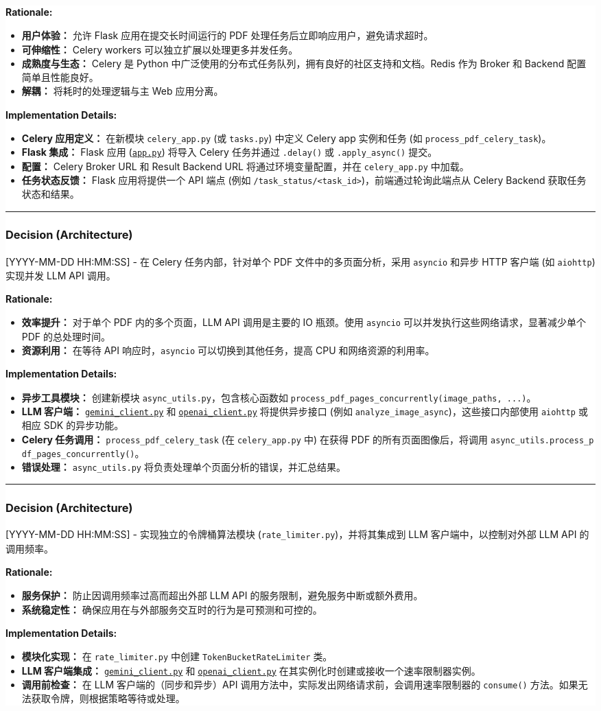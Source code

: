 **Rationale:**
*   **用户体验：** 允许 Flask 应用在提交长时间运行的 PDF 处理任务后立即响应用户，避免请求超时。
*   **可伸缩性：** Celery workers 可以独立扩展以处理更多并发任务。
*   **成熟度与生态：** Celery 是 Python 中广泛使用的分布式任务队列，拥有良好的社区支持和文档。Redis 作为 Broker 和 Backend 配置简单且性能良好。
*   **解耦：** 将耗时的处理逻辑与主 Web 应用分离。

**Implementation Details:**
*   **Celery 应用定义：** 在新模块 `celery_app.py` (或 `tasks.py`) 中定义 Celery app 实例和任务 (如 `process_pdf_celery_task`)。
*   **Flask 集成：** Flask 应用 ([`app.py`](app.py:1)) 将导入 Celery 任务并通过 `.delay()` 或 `.apply_async()` 提交。
*   **配置：** Celery Broker URL 和 Result Backend URL 将通过环境变量配置，并在 `celery_app.py` 中加载。
*   **任务状态反馈：** Flask 应用将提供一个 API 端点 (例如 `/task_status/<task_id>`)，前端通过轮询此端点从 Celery Backend 获取任务状态和结果。

---
### Decision (Architecture)
[YYYY-MM-DD HH:MM:SS] - 在 Celery 任务内部，针对单个 PDF 文件中的多页面分析，采用 `asyncio` 和异步 HTTP 客户端 (如 `aiohttp`) 实现并发 LLM API 调用。

**Rationale:**
*   **效率提升：** 对于单个 PDF 内的多个页面，LLM API 调用是主要的 IO 瓶颈。使用 `asyncio` 可以并发执行这些网络请求，显著减少单个 PDF 的总处理时间。
*   **资源利用：** 在等待 API 响应时，`asyncio` 可以切换到其他任务，提高 CPU 和网络资源的利用率。

**Implementation Details:**
*   **异步工具模块：** 创建新模块 `async_utils.py`，包含核心函数如 `process_pdf_pages_concurrently(image_paths, ...)`。
*   **LLM 客户端：** [`gemini_client.py`](gemini_client.py:1) 和 [`openai_client.py`](openai_client.py:1) 将提供异步接口 (例如 `analyze_image_async`)，这些接口内部使用 `aiohttp` 或相应 SDK 的异步功能。
*   **Celery 任务调用：** `process_pdf_celery_task` (在 `celery_app.py` 中) 在获得 PDF 的所有页面图像后，将调用 `async_utils.process_pdf_pages_concurrently()`。
*   **错误处理：** `async_utils.py` 将负责处理单个页面分析的错误，并汇总结果。

---
### Decision (Architecture)
[YYYY-MM-DD HH:MM:SS] - 实现独立的令牌桶算法模块 (`rate_limiter.py`)，并将其集成到 LLM 客户端中，以控制对外部 LLM API 的调用频率。

**Rationale:**
*   **服务保护：** 防止因调用频率过高而超出外部 LLM API 的服务限制，避免服务中断或额外费用。
*   **系统稳定性：** 确保应用在与外部服务交互时的行为是可预测和可控的。

**Implementation Details:**
*   **模块化实现：** 在 `rate_limiter.py` 中创建 `TokenBucketRateLimiter` 类。
*   **LLM 客户端集成：** [`gemini_client.py`](gemini_client.py:1) 和 [`openai_client.py`](openai_client.py:1) 在其实例化时创建或接收一个速率限制器实例。
*   **调用前检查：** 在 LLM 客户端的（同步和异步）API 调用方法中，实际发出网络请求前，会调用速率限制器的 `consume()` 方法。如果无法获取令牌，则根据策略等待或处理。